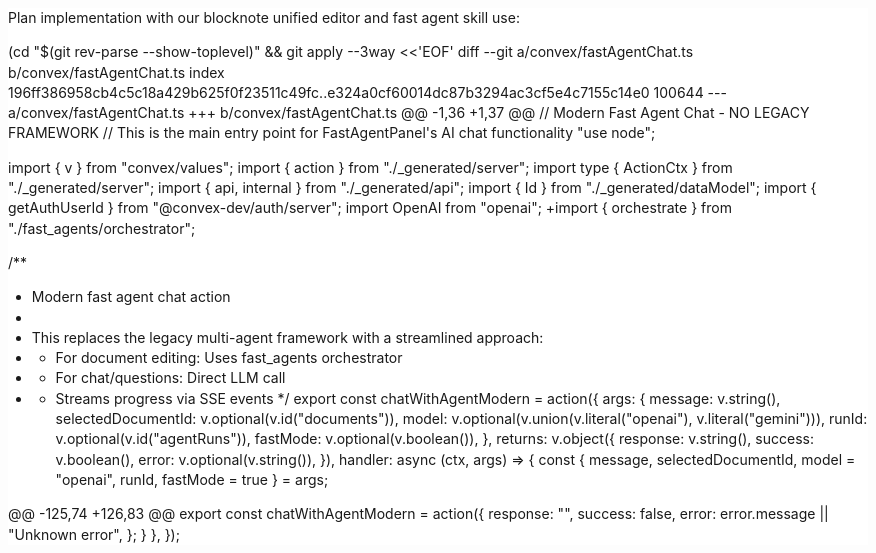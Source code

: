 Plan implementation with our blocknote unified editor and fast agent skill use:

 (cd "$(git rev-parse --show-toplevel)" && git apply --3way <<'EOF' 
diff --git a/convex/fastAgentChat.ts b/convex/fastAgentChat.ts
index 196ff386958cb4c5c18a429b625f0f23511c49fc..e324a0cf60014dc87b3294ac3cf5e4c7155c14e0 100644
--- a/convex/fastAgentChat.ts
+++ b/convex/fastAgentChat.ts
@@ -1,36 +1,37 @@
 // Modern Fast Agent Chat - NO LEGACY FRAMEWORK
 // This is the main entry point for FastAgentPanel's AI chat functionality
 "use node";
 
 import { v } from "convex/values";
 import { action } from "./_generated/server";
 import type { ActionCtx } from "./_generated/server";
 import { api, internal } from "./_generated/api";
 import { Id } from "./_generated/dataModel";
 import { getAuthUserId } from "@convex-dev/auth/server";
 import OpenAI from "openai";
+import { orchestrate } from "./fast_agents/orchestrator";
 
 /**
  * Modern fast agent chat action
  * 
  * This replaces the legacy multi-agent framework with a streamlined approach:
  * - For document editing: Uses fast_agents orchestrator
  * - For chat/questions: Direct LLM call
  * - Streams progress via SSE events
  */
 export const chatWithAgentModern = action({
   args: {
     message: v.string(),
     selectedDocumentId: v.optional(v.id("documents")),
     model: v.optional(v.union(v.literal("openai"), v.literal("gemini"))),
     runId: v.optional(v.id("agentRuns")),
     fastMode: v.optional(v.boolean()),
   },
   returns: v.object({
     response: v.string(),
     success: v.boolean(),
     error: v.optional(v.string()),
   }),
   handler: async (ctx, args) => {
     const { message, selectedDocumentId, model = "openai", runId, fastMode = true } = args;
 
@@ -125,74 +126,83 @@ export const chatWithAgentModern = action({
         response: "",
         success: false,
         error: error.message || "Unknown error",
       };
     }
   },
 });
 